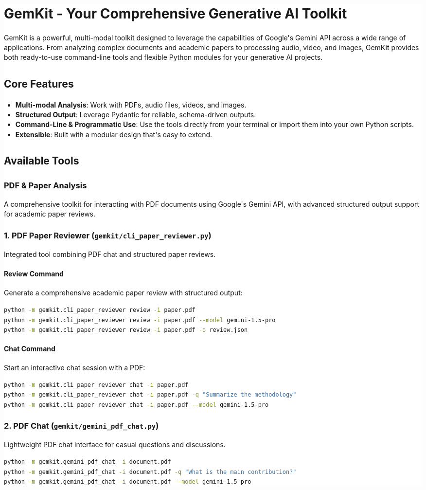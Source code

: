 # GemKit - Your Comprehensive Generative AI Toolkit

GemKit is a powerful, multi-modal toolkit designed to leverage the capabilities of Google's Gemini API across a wide range of applications. From analyzing complex documents and academic papers to processing audio, video, and images, GemKit provides both ready-to-use command-line tools and flexible Python modules for your generative AI projects.

## Core Features

- **Multi-modal Analysis**: Work with PDFs, audio files, videos, and images.
- **Structured Output**: Leverage Pydantic for reliable, schema-driven outputs.
- **Command-Line & Programmatic Use**: Use the tools directly from your terminal or import them into your own Python scripts.
- **Extensible**: Built with a modular design that's easy to extend.

## Available Tools

### PDF & Paper Analysis

A comprehensive toolkit for interacting with PDF documents using Google's Gemini API, with advanced structured output support for academic paper reviews.

### 1. **PDF Paper Reviewer** (`gemkit/cli_paper_reviewer.py`)
Integrated tool combining PDF chat and structured paper reviews.

#### Review Command
Generate a comprehensive academic paper review with structured output:
```bash
python -m gemkit.cli_paper_reviewer review -i paper.pdf
python -m gemkit.cli_paper_reviewer review -i paper.pdf --model gemini-1.5-pro
python -m gemkit.cli_paper_reviewer review -i paper.pdf -o review.json
```

#### Chat Command
Start an interactive chat session with a PDF:
```bash
python -m gemkit.cli_paper_reviewer chat -i paper.pdf
python -m gemkit.cli_paper_reviewer chat -i paper.pdf -q "Summarize the methodology"
python -m gemkit.cli_paper_reviewer chat -i paper.pdf --model gemini-1.5-pro
```

### 2. **PDF Chat** (`gemkit/gemini_pdf_chat.py`)
Lightweight PDF chat interface for casual questions and discussions.

```bash
python -m gemkit.gemini_pdf_chat -i document.pdf
python -m gemkit.gemini_pdf_chat -i document.pdf -q "What is the main contribution?"
python -m gemkit.gemini_pdf_chat -i document.pdf --model gemini-1.5-pro
```
